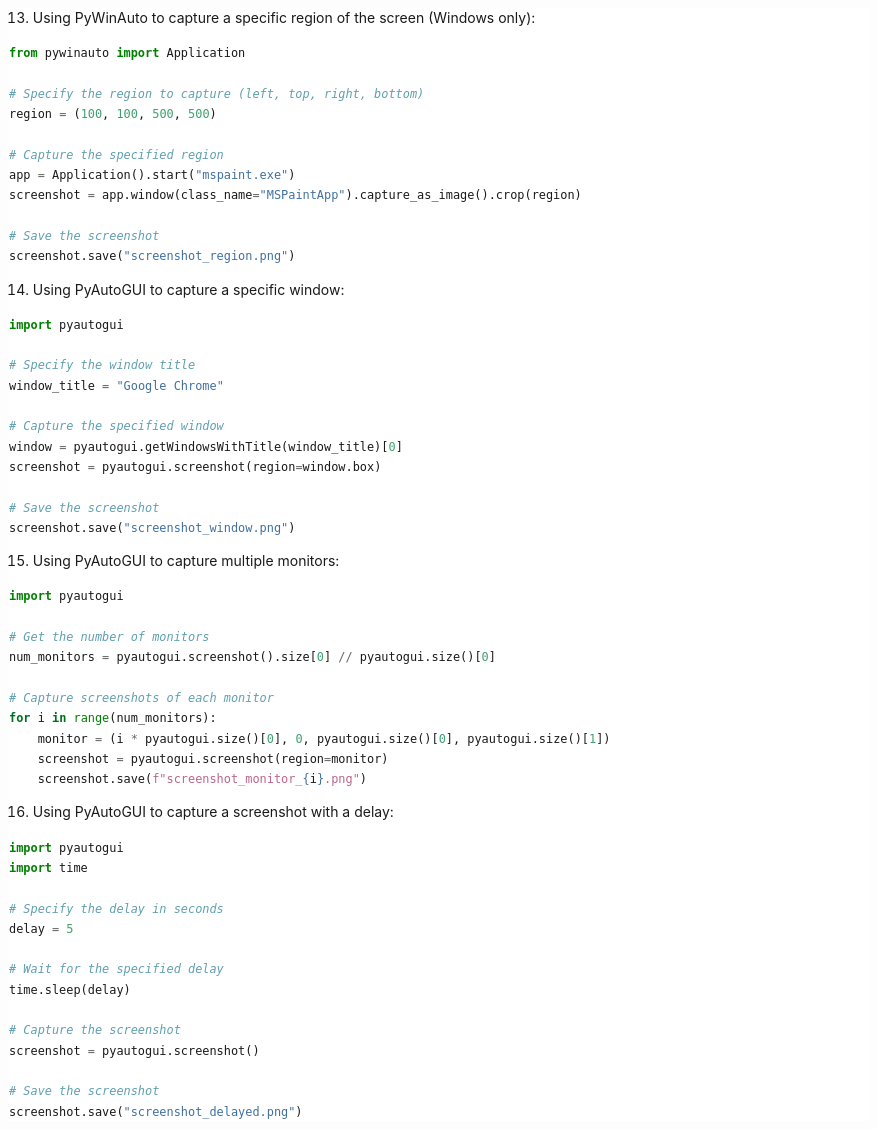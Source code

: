 13. Using PyWinAuto to capture a specific region of the screen (Windows only):
```python
from pywinauto import Application

# Specify the region to capture (left, top, right, bottom)
region = (100, 100, 500, 500)

# Capture the specified region
app = Application().start("mspaint.exe")
screenshot = app.window(class_name="MSPaintApp").capture_as_image().crop(region)

# Save the screenshot
screenshot.save("screenshot_region.png")
```

14. Using PyAutoGUI to capture a specific window:
```python
import pyautogui

# Specify the window title
window_title = "Google Chrome"

# Capture the specified window
window = pyautogui.getWindowsWithTitle(window_title)[0]
screenshot = pyautogui.screenshot(region=window.box)

# Save the screenshot
screenshot.save("screenshot_window.png")
```

15. Using PyAutoGUI to capture multiple monitors:
```python
import pyautogui

# Get the number of monitors
num_monitors = pyautogui.screenshot().size[0] // pyautogui.size()[0]

# Capture screenshots of each monitor
for i in range(num_monitors):
    monitor = (i * pyautogui.size()[0], 0, pyautogui.size()[0], pyautogui.size()[1])
    screenshot = pyautogui.screenshot(region=monitor)
    screenshot.save(f"screenshot_monitor_{i}.png")
```

16. Using PyAutoGUI to capture a screenshot with a delay:
```python
import pyautogui
import time

# Specify the delay in seconds
delay = 5

# Wait for the specified delay
time.sleep(delay)

# Capture the screenshot
screenshot = pyautogui.screenshot()

# Save the screenshot
screenshot.save("screenshot_delayed.png")
```
